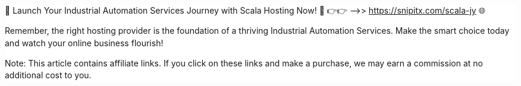 🚀 Launch Your Industrial Automation Services Journey with Scala Hosting Now! 🌟
👉👉 -->> https://snipitx.com/scala-jy 🌐

Remember, the right hosting provider is the foundation of a thriving Industrial Automation Services. Make the smart choice today and watch your online business flourish!

Note: This article contains affiliate links. If you click on these links and make a purchase, we may earn a commission at no additional cost to you.
